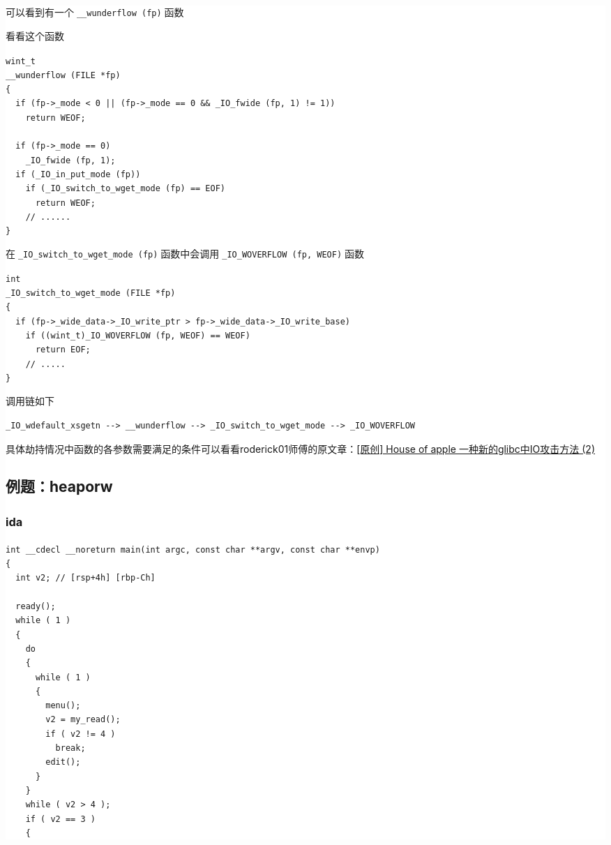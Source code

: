 可以看到有一个 `__wunderflow (fp)` 函数

看看这个函数

```plain
wint_t
__wunderflow (FILE *fp)
{
  if (fp->_mode < 0 || (fp->_mode == 0 && _IO_fwide (fp, 1) != 1))
    return WEOF;

  if (fp->_mode == 0)
    _IO_fwide (fp, 1);
  if (_IO_in_put_mode (fp))
    if (_IO_switch_to_wget_mode (fp) == EOF)
      return WEOF;
    // ......
}
```

在 `_IO_switch_to_wget_mode (fp)` 函数中会调用 `_IO_WOVERFLOW (fp, WEOF)` 函数

```plain
int
_IO_switch_to_wget_mode (FILE *fp)
{
  if (fp->_wide_data->_IO_write_ptr > fp->_wide_data->_IO_write_base)
    if ((wint_t)_IO_WOVERFLOW (fp, WEOF) == WEOF) 
      return EOF;
    // .....
}
```

调用链如下

```plain
_IO_wdefault_xsgetn --> __wunderflow --> _IO_switch_to_wget_mode --> _IO_WOVERFLOW
```

具体劫持情况中函数的各参数需要满足的条件可以看看roderick01师傅的原文章：[\[原创\] House of apple 一种新的glibc中IO攻击方法 (2)](https://bbs.kanxue.com/thread-273832.htm)

## 例题：heaporw

### ida

```plain
int __cdecl __noreturn main(int argc, const char **argv, const char **envp)
{
  int v2; // [rsp+4h] [rbp-Ch]

  ready();
  while ( 1 )
  {
    do
    {
      while ( 1 )
      {
        menu();
        v2 = my_read();
        if ( v2 != 4 )
          break;
        edit();
      }
    }
    while ( v2 > 4 );
    if ( v2 == 3 )
    {
```